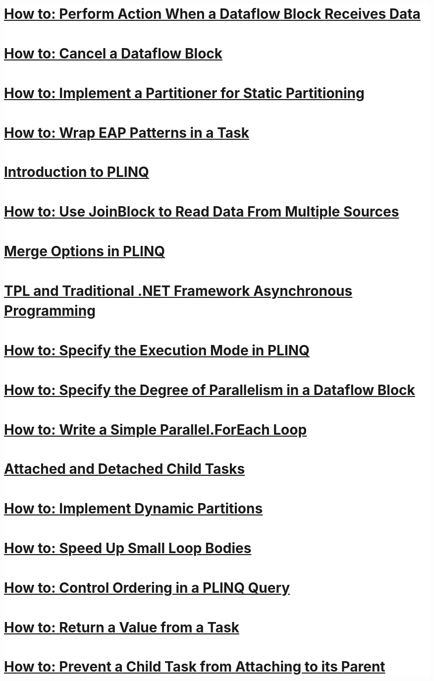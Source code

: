 # [How to: Perform Action When a Dataflow Block Receives Data](how-to-perform-action-when-a-dataflow-block-receives-data.md)
# [How to: Cancel a Dataflow Block](how-to-cancel-a-dataflow-block.md)
# [How to: Implement a Partitioner for Static Partitioning](how-to-implement-a-partitioner-for-static-partitioning.md)
# [How to: Wrap EAP Patterns in a Task](how-to-wrap-eap-patterns-in-a-task.md)
# [Introduction to PLINQ](introduction-to-plinq.md)
# [How to: Use JoinBlock to Read Data From Multiple Sources](how-to-use-joinblock-to-read-data-from-multiple-sources.md)
# [Merge Options in PLINQ](merge-options-in-plinq.md)
# [TPL and Traditional .NET Framework Asynchronous Programming](tpl-and-traditional-async-programming.md)
# [How to: Specify the Execution Mode in PLINQ](how-to-specify-the-execution-mode-in-plinq.md)
# [How to: Specify the Degree of Parallelism in a Dataflow Block](how-to-specify-the-degree-of-parallelism-in-a-dataflow-block.md)
# [How to: Write a Simple Parallel.ForEach Loop](how-to-write-a-simple-parallel-foreach-loop.md)
# [Attached and Detached Child Tasks](attached-and-detached-child-tasks.md)
# [How to: Implement Dynamic Partitions](how-to-implement-dynamic-partitions.md)
# [How to: Speed Up Small Loop Bodies](how-to-speed-up-small-loop-bodies.md)
# [How to: Control Ordering in a PLINQ Query](how-to-control-ordering-in-a-plinq-query.md)
# [How to: Return a Value from a Task](how-to-return-a-value-from-a-task.md)
# [How to: Prevent a Child Task from Attaching to its Parent](how-to-prevent-a-child-task-from-attaching-to-its-parent.md)